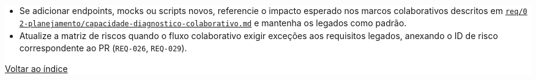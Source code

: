 - Se adicionar endpoints, mocks ou scripts novos, referencie o impacto esperado nos marcos colaborativos descritos em [`req/02-planejamento/capacidade-diagnostico-colaborativo.md`](../02-planejamento/capacidade-diagnostico-colaborativo-spec.md) e mantenha os legados como padrão.
- Atualize a matriz de riscos quando o fluxo colaborativo exigir exceções aos requisitos legados, anexando o ID de risco correspondente ao PR (`REQ-026`, `REQ-029`).

[Voltar ao índice](README-spec.md)
